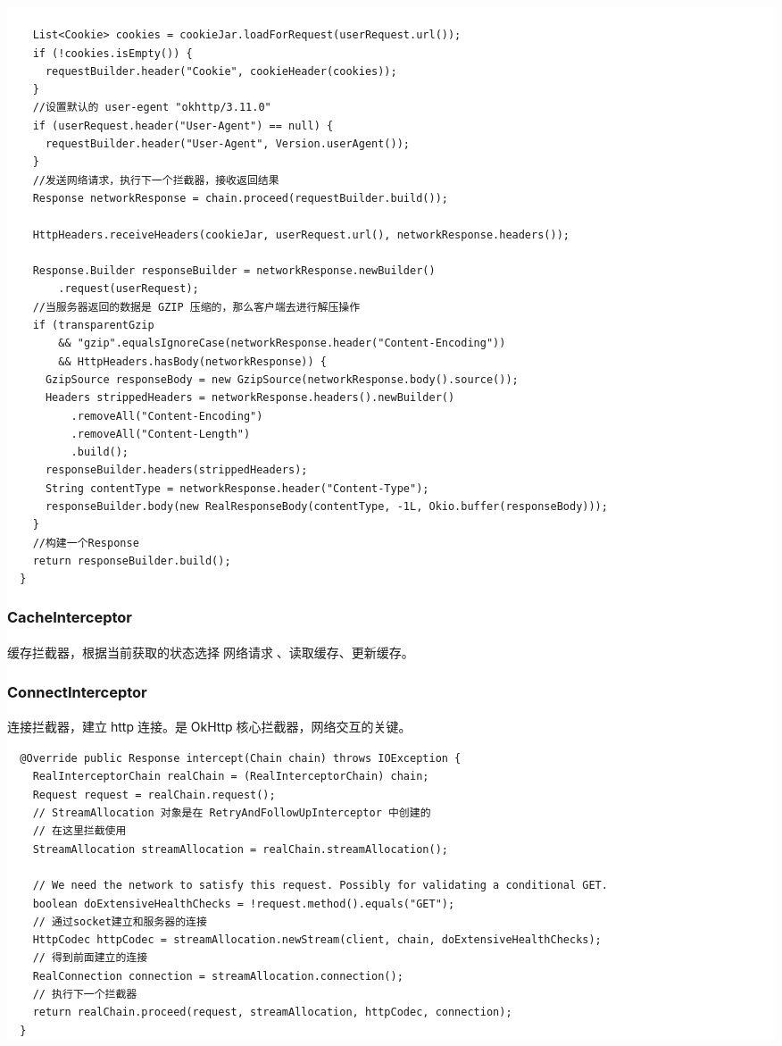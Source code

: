 ```

    List<Cookie> cookies = cookieJar.loadForRequest(userRequest.url());
    if (!cookies.isEmpty()) {
      requestBuilder.header("Cookie", cookieHeader(cookies));
    }
    //设置默认的 user-egent "okhttp/3.11.0"
    if (userRequest.header("User-Agent") == null) {
      requestBuilder.header("User-Agent", Version.userAgent());
    }
    //发送网络请求，执行下一个拦截器，接收返回结果
    Response networkResponse = chain.proceed(requestBuilder.build());

    HttpHeaders.receiveHeaders(cookieJar, userRequest.url(), networkResponse.headers());

    Response.Builder responseBuilder = networkResponse.newBuilder()
        .request(userRequest);
    //当服务器返回的数据是 GZIP 压缩的，那么客户端去进行解压操作
    if (transparentGzip
        && "gzip".equalsIgnoreCase(networkResponse.header("Content-Encoding"))
        && HttpHeaders.hasBody(networkResponse)) {
      GzipSource responseBody = new GzipSource(networkResponse.body().source());
      Headers strippedHeaders = networkResponse.headers().newBuilder()
          .removeAll("Content-Encoding")
          .removeAll("Content-Length")
          .build();
      responseBuilder.headers(strippedHeaders);
      String contentType = networkResponse.header("Content-Type");
      responseBuilder.body(new RealResponseBody(contentType, -1L, Okio.buffer(responseBody)));
    }
    //构建一个Response
    return responseBuilder.build();
  }
```

### CacheInterceptor

缓存拦截器，根据当前获取的状态选择 网络请求 、读取缓存、更新缓存。

### ConnectInterceptor

连接拦截器，建立 http 连接。是 OkHttp 核心拦截器，网络交互的关键。

```
  @Override public Response intercept(Chain chain) throws IOException {
    RealInterceptorChain realChain = (RealInterceptorChain) chain;
    Request request = realChain.request();
    // StreamAllocation 对象是在 RetryAndFollowUpInterceptor 中创建的
    // 在这里拦截使用
    StreamAllocation streamAllocation = realChain.streamAllocation();

    // We need the network to satisfy this request. Possibly for validating a conditional GET.
    boolean doExtensiveHealthChecks = !request.method().equals("GET");
    // 通过socket建立和服务器的连接
    HttpCodec httpCodec = streamAllocation.newStream(client, chain, doExtensiveHealthChecks);
    // 得到前面建立的连接
    RealConnection connection = streamAllocation.connection();
    // 执行下一个拦截器
    return realChain.proceed(request, streamAllocation, httpCodec, connection);
  }
```
